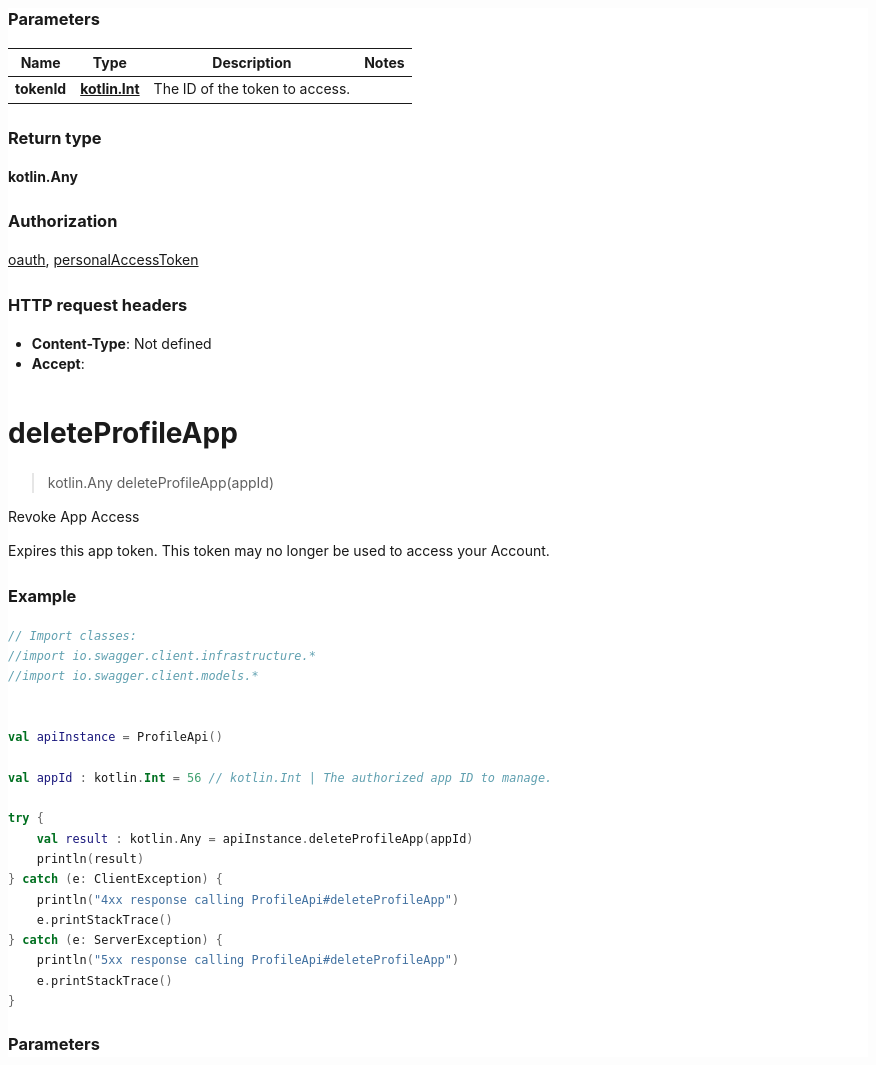 ### Parameters

Name | Type | Description  | Notes
------------- | ------------- | ------------- | -------------
 **tokenId** | [**kotlin.Int**](.md)| The ID of the token to access. |


### Return type

**kotlin.Any**

### Authorization

[oauth](../README.md#oauth), [personalAccessToken](../README.md#personalAccessToken)

### HTTP request headers

 - **Content-Type**: Not defined
 - **Accept**: 


<a name="deleteProfileApp"></a>
# **deleteProfileApp**
> kotlin.Any deleteProfileApp(appId)

Revoke App Access

Expires this app token. This token may no longer be used to access your Account. 

### Example
```kotlin
// Import classes:
//import io.swagger.client.infrastructure.*
//import io.swagger.client.models.*


val apiInstance = ProfileApi()

val appId : kotlin.Int = 56 // kotlin.Int | The authorized app ID to manage.

try {
    val result : kotlin.Any = apiInstance.deleteProfileApp(appId)
    println(result)
} catch (e: ClientException) {
    println("4xx response calling ProfileApi#deleteProfileApp")
    e.printStackTrace()
} catch (e: ServerException) {
    println("5xx response calling ProfileApi#deleteProfileApp")
    e.printStackTrace()
}
```

### Parameters
